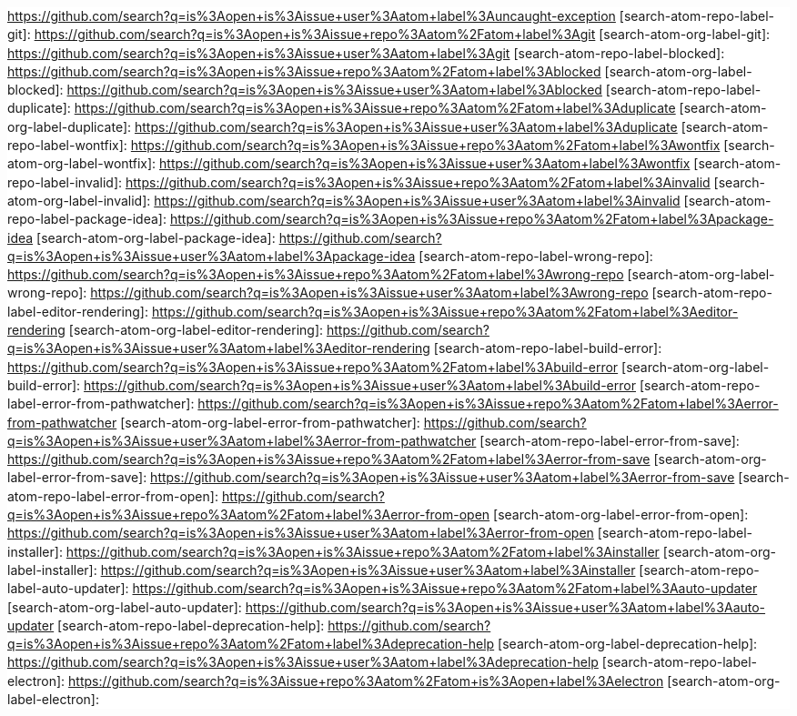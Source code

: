   https://github.com/search?q=is%3Aopen+is%3Aissue+user%3Aatom+label%3Auncaught-exception
[search-atom-repo-label-git]:
  https://github.com/search?q=is%3Aopen+is%3Aissue+repo%3Aatom%2Fatom+label%3Agit
[search-atom-org-label-git]:
  https://github.com/search?q=is%3Aopen+is%3Aissue+user%3Aatom+label%3Agit
[search-atom-repo-label-blocked]:
  https://github.com/search?q=is%3Aopen+is%3Aissue+repo%3Aatom%2Fatom+label%3Ablocked
[search-atom-org-label-blocked]:
  https://github.com/search?q=is%3Aopen+is%3Aissue+user%3Aatom+label%3Ablocked
[search-atom-repo-label-duplicate]:
  https://github.com/search?q=is%3Aopen+is%3Aissue+repo%3Aatom%2Fatom+label%3Aduplicate
[search-atom-org-label-duplicate]:
  https://github.com/search?q=is%3Aopen+is%3Aissue+user%3Aatom+label%3Aduplicate
[search-atom-repo-label-wontfix]:
  https://github.com/search?q=is%3Aopen+is%3Aissue+repo%3Aatom%2Fatom+label%3Awontfix
[search-atom-org-label-wontfix]:
  https://github.com/search?q=is%3Aopen+is%3Aissue+user%3Aatom+label%3Awontfix
[search-atom-repo-label-invalid]:
  https://github.com/search?q=is%3Aopen+is%3Aissue+repo%3Aatom%2Fatom+label%3Ainvalid
[search-atom-org-label-invalid]:
  https://github.com/search?q=is%3Aopen+is%3Aissue+user%3Aatom+label%3Ainvalid
[search-atom-repo-label-package-idea]:
  https://github.com/search?q=is%3Aopen+is%3Aissue+repo%3Aatom%2Fatom+label%3Apackage-idea
[search-atom-org-label-package-idea]:
  https://github.com/search?q=is%3Aopen+is%3Aissue+user%3Aatom+label%3Apackage-idea
[search-atom-repo-label-wrong-repo]:
  https://github.com/search?q=is%3Aopen+is%3Aissue+repo%3Aatom%2Fatom+label%3Awrong-repo
[search-atom-org-label-wrong-repo]:
  https://github.com/search?q=is%3Aopen+is%3Aissue+user%3Aatom+label%3Awrong-repo
[search-atom-repo-label-editor-rendering]:
  https://github.com/search?q=is%3Aopen+is%3Aissue+repo%3Aatom%2Fatom+label%3Aeditor-rendering
[search-atom-org-label-editor-rendering]:
  https://github.com/search?q=is%3Aopen+is%3Aissue+user%3Aatom+label%3Aeditor-rendering
[search-atom-repo-label-build-error]:
  https://github.com/search?q=is%3Aopen+is%3Aissue+repo%3Aatom%2Fatom+label%3Abuild-error
[search-atom-org-label-build-error]:
  https://github.com/search?q=is%3Aopen+is%3Aissue+user%3Aatom+label%3Abuild-error
[search-atom-repo-label-error-from-pathwatcher]:
  https://github.com/search?q=is%3Aopen+is%3Aissue+repo%3Aatom%2Fatom+label%3Aerror-from-pathwatcher
[search-atom-org-label-error-from-pathwatcher]:
  https://github.com/search?q=is%3Aopen+is%3Aissue+user%3Aatom+label%3Aerror-from-pathwatcher
[search-atom-repo-label-error-from-save]:
  https://github.com/search?q=is%3Aopen+is%3Aissue+repo%3Aatom%2Fatom+label%3Aerror-from-save
[search-atom-org-label-error-from-save]:
  https://github.com/search?q=is%3Aopen+is%3Aissue+user%3Aatom+label%3Aerror-from-save
[search-atom-repo-label-error-from-open]:
  https://github.com/search?q=is%3Aopen+is%3Aissue+repo%3Aatom%2Fatom+label%3Aerror-from-open
[search-atom-org-label-error-from-open]:
  https://github.com/search?q=is%3Aopen+is%3Aissue+user%3Aatom+label%3Aerror-from-open
[search-atom-repo-label-installer]:
  https://github.com/search?q=is%3Aopen+is%3Aissue+repo%3Aatom%2Fatom+label%3Ainstaller
[search-atom-org-label-installer]:
  https://github.com/search?q=is%3Aopen+is%3Aissue+user%3Aatom+label%3Ainstaller
[search-atom-repo-label-auto-updater]:
  https://github.com/search?q=is%3Aopen+is%3Aissue+repo%3Aatom%2Fatom+label%3Aauto-updater
[search-atom-org-label-auto-updater]:
  https://github.com/search?q=is%3Aopen+is%3Aissue+user%3Aatom+label%3Aauto-updater
[search-atom-repo-label-deprecation-help]:
  https://github.com/search?q=is%3Aopen+is%3Aissue+repo%3Aatom%2Fatom+label%3Adeprecation-help
[search-atom-org-label-deprecation-help]:
  https://github.com/search?q=is%3Aopen+is%3Aissue+user%3Aatom+label%3Adeprecation-help
[search-atom-repo-label-electron]:
  https://github.com/search?q=is%3Aissue+repo%3Aatom%2Fatom+is%3Aopen+label%3Aelectron
[search-atom-org-label-electron]: